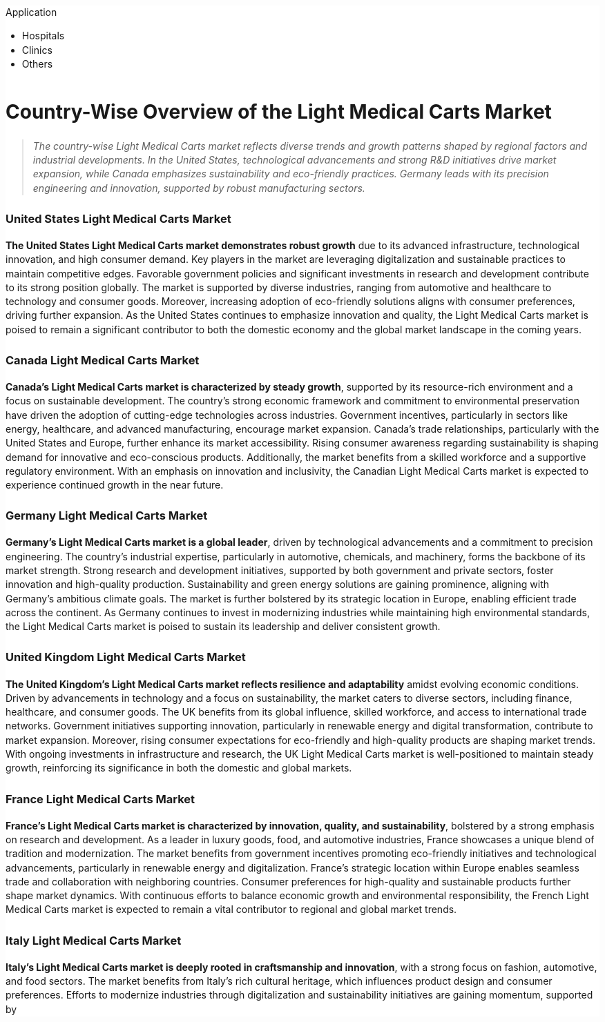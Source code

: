 Application</h3><ul><li>Hospitals</li><li>Clinics</li><li>Others</li></ul><h1><span class="">Country-Wise Overview of the Light Medical Carts Market<br /></span></h1><blockquote><p><em><span class="">The country-wise Light Medical Carts market reflects diverse trends and growth patterns shaped by regional factors and industrial developments. In the United States, technological advancements and strong R&amp;D initiatives drive market expansion, while Canada emphasizes sustainability and eco-friendly practices. Germany leads with its precision engineering and innovation, supported by robust manufacturing sectors.</span></em></p></blockquote><h3><strong>United States Light Medical Carts Market</strong></h3><p><strong>The United States Light Medical Carts market demonstrates robust growth</strong> due to its advanced infrastructure, technological innovation, and high consumer demand. Key players in the market are leveraging digitalization and sustainable practices to maintain competitive edges. Favorable government policies and significant investments in research and development contribute to its strong position globally. The market is supported by diverse industries, ranging from automotive and healthcare to technology and consumer goods. Moreover, increasing adoption of eco-friendly solutions aligns with consumer preferences, driving further expansion. As the United States continues to emphasize innovation and quality, the Light Medical Carts market is poised to remain a significant contributor to both the domestic economy and the global market landscape in the coming years.</p><h3><strong>Canada Light Medical Carts Market</strong></h3><p><strong>Canada&rsquo;s Light Medical Carts market is characterized by steady growth</strong>, supported by its resource-rich environment and a focus on sustainable development. The country&rsquo;s strong economic framework and commitment to environmental preservation have driven the adoption of cutting-edge technologies across industries. Government incentives, particularly in sectors like energy, healthcare, and advanced manufacturing, encourage market expansion. Canada&rsquo;s trade relationships, particularly with the United States and Europe, further enhance its market accessibility. Rising consumer awareness regarding sustainability is shaping demand for innovative and eco-conscious products. Additionally, the market benefits from a skilled workforce and a supportive regulatory environment. With an emphasis on innovation and inclusivity, the Canadian Light Medical Carts market is expected to experience continued growth in the near future.</p><h3><strong>Germany Light Medical Carts Market</strong></h3><p><strong>Germany&rsquo;s Light Medical Carts market is a global leader</strong>, driven by technological advancements and a commitment to precision engineering. The country&rsquo;s industrial expertise, particularly in automotive, chemicals, and machinery, forms the backbone of its market strength. Strong research and development initiatives, supported by both government and private sectors, foster innovation and high-quality production. Sustainability and green energy solutions are gaining prominence, aligning with Germany&rsquo;s ambitious climate goals. The market is further bolstered by its strategic location in Europe, enabling efficient trade across the continent. As Germany continues to invest in modernizing industries while maintaining high environmental standards, the Light Medical Carts market is poised to sustain its leadership and deliver consistent growth.</p><h3><strong>United Kingdom Light Medical Carts Market</strong></h3><p><strong>The United Kingdom&rsquo;s Light Medical Carts market reflects resilience and adaptability</strong> amidst evolving economic conditions. Driven by advancements in technology and a focus on sustainability, the market caters to diverse sectors, including finance, healthcare, and consumer goods. The UK benefits from its global influence, skilled workforce, and access to international trade networks. Government initiatives supporting innovation, particularly in renewable energy and digital transformation, contribute to market expansion. Moreover, rising consumer expectations for eco-friendly and high-quality products are shaping market trends. With ongoing investments in infrastructure and research, the UK Light Medical Carts market is well-positioned to maintain steady growth, reinforcing its significance in both the domestic and global markets.</p><h3><strong>France Light Medical Carts Market</strong></h3><p><strong>France&rsquo;s Light Medical Carts market is characterized by innovation, quality, and sustainability</strong>, bolstered by a strong emphasis on research and development. As a leader in luxury goods, food, and automotive industries, France showcases a unique blend of tradition and modernization. The market benefits from government incentives promoting eco-friendly initiatives and technological advancements, particularly in renewable energy and digitalization. France&rsquo;s strategic location within Europe enables seamless trade and collaboration with neighboring countries. Consumer preferences for high-quality and sustainable products further shape market dynamics. With continuous efforts to balance economic growth and environmental responsibility, the French Light Medical Carts market is expected to remain a vital contributor to regional and global market trends.</p><h3><strong>Italy Light Medical Carts Market</strong></h3><p><strong>Italy&rsquo;s Light Medical Carts market is deeply rooted in craftsmanship and innovation</strong>, with a strong focus on fashion, automotive, and food sectors. The market benefits from Italy&rsquo;s rich cultural heritage, which influences product design and consumer preferences. Efforts to modernize industries through digitalization and sustainability initiatives are gaining momentum, supported by